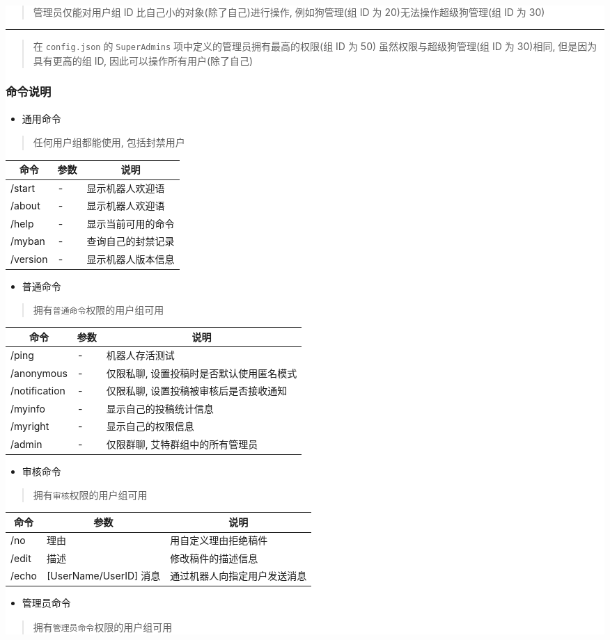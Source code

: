 > 管理员仅能对用户组 ID 比自己小的对象(除了自己)进行操作, 例如狗管理(组 ID 为 20)无法操作超级狗管理(组 ID 为 30)

---

> 在 `config.json` 的 `SuperAdmins` 项中定义的管理员拥有最高的权限(组 ID 为 50)
> 虽然权限与超级狗管理(组 ID 为 30)相同, 但是因为具有更高的组 ID, 因此可以操作所有用户(除了自己)

### 命令说明

- 通用命令

> 任何用户组都能使用, 包括封禁用户

| 命令     | 参数 | 说明               |
| -------- | ---- | ------------------ |
| /start   | -    | 显示机器人欢迎语   |
| /about   | -    | 显示机器人欢迎语   |
| /help    | -    | 显示当前可用的命令 |
| /myban   | -    | 查询自己的封禁记录 |
| /version | -    | 显示机器人版本信息 |

- 普通命令

> 拥有`普通命令`权限的用户组可用

| 命令          | 参数 | 说明                                     |
| ------------- | ---- | ---------------------------------------- |
| /ping         | -    | 机器人存活测试                           |
| /anonymous    | -    | 仅限私聊, 设置投稿时是否默认使用匿名模式 |
| /notification | -    | 仅限私聊, 设置投稿被审核后是否接收通知   |
| /myinfo       | -    | 显示自己的投稿统计信息                   |
| /myright      | -    | 显示自己的权限信息                       |
| /admin        | -    | 仅限群聊, 艾特群组中的所有管理员         |

- 审核命令

> 拥有`审核`权限的用户组可用

| 命令  | 参数                     | 说明                         |
| ----- | ------------------------ | ---------------------------- |
| /no   | 理由                     | 用自定义理由拒绝稿件         |
| /edit | 描述                     | 修改稿件的描述信息           |
| /echo | \[UserName/UserID\] 消息 | 通过机器人向指定用户发送消息 |

- 管理员命令

> 拥有`管理员命令`权限的用户组可用
